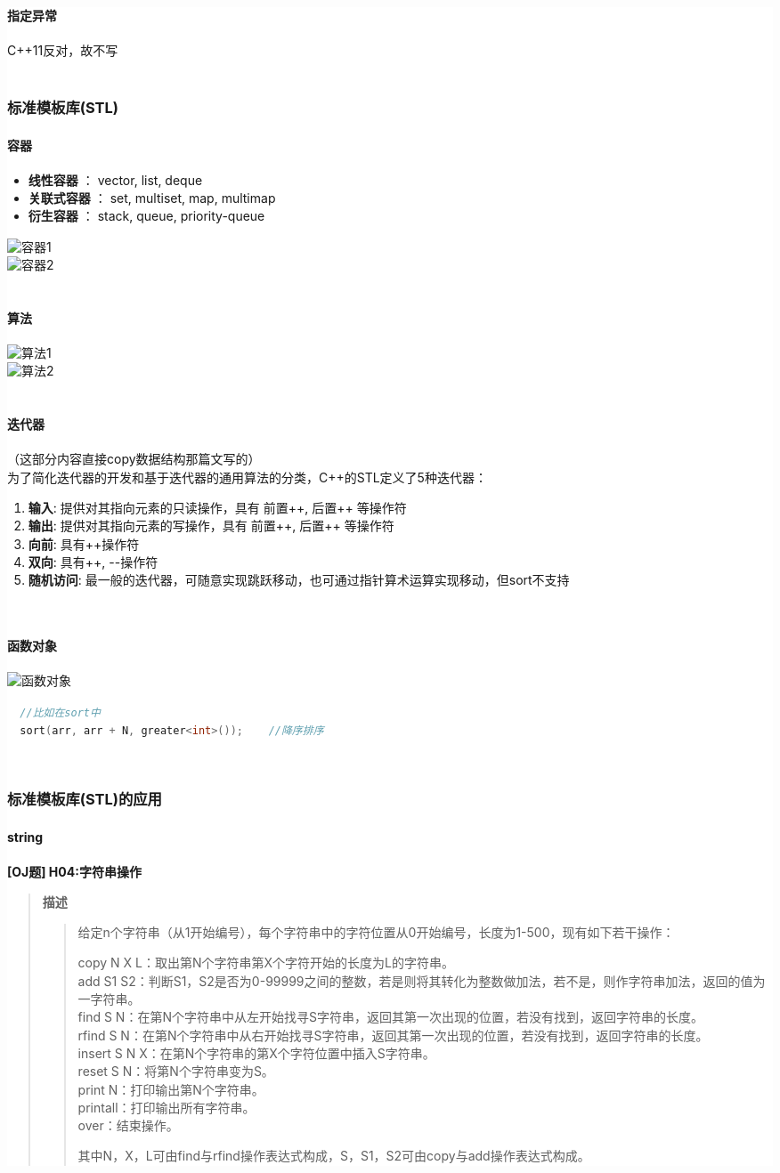 #### **指定异常**  
C++11反对，故不写  
<br>

### **标准模板库(STL)**  
#### **容器**  
- **线性容器** ： vector, list, deque  
- **关联式容器** ： set, multiset, map, multimap  
- **衍生容器** ： stack, queue, priority-queue  

![容器1](http://houzajblog-1252277898.coscd.myqcloud.com/20180108%20CPP/1.jpg)  
![容器2](http://houzajblog-1252277898.coscd.myqcloud.com/20180108%20CPP/2.jpg)   
<br>

#### **算法**  
![算法1](http://houzajblog-1252277898.coscd.myqcloud.com/20180108%20CPP/3.jpg)  
![算法2](http://houzajblog-1252277898.coscd.myqcloud.com/20180108%20CPP/4.jpg)   
<br>

#### **迭代器**  
（这部分内容直接copy数据结构那篇文写的）  
为了简化迭代器的开发和基于迭代器的通用算法的分类，C++的STL定义了5种迭代器：  
1. **输入**: 提供对其指向元素的只读操作，具有 前置++, 后置++ 等操作符
2. **输出**: 提供对其指向元素的写操作，具有 前置++, 后置++ 等操作符
3. **向前**: 具有++操作符  
4. **双向**: 具有++, --操作符  
5. **随机访问**: 最一般的迭代器，可随意实现跳跃移动，也可通过指针算术运算实现移动，但sort不支持  
<br>

#### **函数对象**  
![函数对象](http://houzajblog-1252277898.coscd.myqcloud.com/20180108%20CPP/5.jpg)  
```cpp
  //比如在sort中
  sort(arr, arr + N, greater<int>());    //降序排序
```
<br>

### **标准模板库(STL)的应用**   
#### **string**  
**[OJ题]  H04:字符串操作**  
> **描述**  
>> 给定n个字符串（从1开始编号），每个字符串中的字符位置从0开始编号，长度为1-500，现有如下若干操作：  
>>  
>> copy N X L：取出第N个字符串第X个字符开始的长度为L的字符串。  
>> add S1 S2：判断S1，S2是否为0-99999之间的整数，若是则将其转化为整数做加法，若不是，则作字符串加法，返回的值为一字符串。  
>> find S N：在第N个字符串中从左开始找寻S字符串，返回其第一次出现的位置，若没有找到，返回字符串的长度。  
>> rfind S N：在第N个字符串中从右开始找寻S字符串，返回其第一次出现的位置，若没有找到，返回字符串的长度。  
>> insert S N X：在第N个字符串的第X个字符位置中插入S字符串。  
>> reset S N：将第N个字符串变为S。  
>> print N：打印输出第N个字符串。  
>> printall：打印输出所有字符串。  
>> over：结束操作。  
>>  
>> 其中N，X，L可由find与rfind操作表达式构成，S，S1，S2可由copy与add操作表达式构成。  
